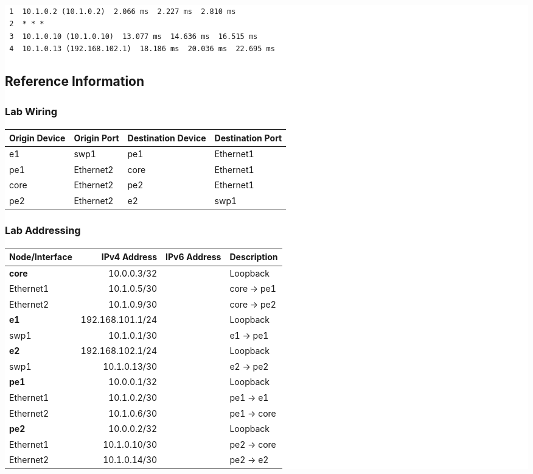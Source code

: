 ```
 1  10.1.0.2 (10.1.0.2)  2.066 ms  2.227 ms  2.810 ms
 2  * * *
 3  10.1.0.10 (10.1.0.10)  13.077 ms  14.636 ms  16.515 ms
 4  10.1.0.13 (192.168.102.1)  18.186 ms  20.036 ms  22.695 ms
```

## Reference Information

### Lab Wiring

| Origin Device | Origin Port | Destination Device | Destination Port |
|---------------|-------------|--------------------|------------------|
| e1 | swp1 | pe1 | Ethernet1 |
| pe1 | Ethernet2 | core | Ethernet1 |
| core | Ethernet2 | pe2 | Ethernet1 |
| pe2 | Ethernet2 | e2 | swp1 |

### Lab Addressing

| Node/Interface | IPv4 Address | IPv6 Address | Description |
|----------------|-------------:|-------------:|-------------|
| **core** |  10.0.0.3/32 |  | Loopback |
| Ethernet1 | 10.1.0.5/30 |  | core -> pe1 |
| Ethernet2 | 10.1.0.9/30 |  | core -> pe2 |
| **e1** |  192.168.101.1/24 |  | Loopback |
| swp1 | 10.1.0.1/30 |  | e1 -> pe1 |
| **e2** |  192.168.102.1/24 |  | Loopback |
| swp1 | 10.1.0.13/30 |  | e2 -> pe2 |
| **pe1** |  10.0.0.1/32 |  | Loopback |
| Ethernet1 | 10.1.0.2/30 |  | pe1 -> e1 |
| Ethernet2 | 10.1.0.6/30 |  | pe1 -> core |
| **pe2** |  10.0.0.2/32 |  | Loopback |
| Ethernet1 | 10.1.0.10/30 |  | pe2 -> core |
| Ethernet2 | 10.1.0.14/30 |  | pe2 -> e2 |
